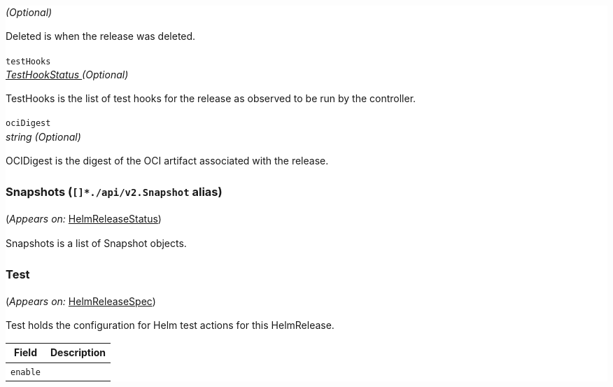 </td>
<td>
<em>(Optional)</em>
<p>Deleted is when the release was deleted.</p>
</td>
</tr>
<tr>
<td>
<code>testHooks</code><br>
<em>
<a href="#helm.toolkit.fluxcd.io/v2.TestHookStatus">
TestHookStatus
</a>
</em>
</td>
<td>
<em>(Optional)</em>
<p>TestHooks is the list of test hooks for the release as observed to be
run by the controller.</p>
</td>
</tr>
<tr>
<td>
<code>ociDigest</code><br>
<em>
string
</em>
</td>
<td>
<em>(Optional)</em>
<p>OCIDigest is the digest of the OCI artifact associated with the release.</p>
</td>
</tr>
</tbody>
</table>
</div>
</div>
<h3 id="helm.toolkit.fluxcd.io/v2.Snapshots">Snapshots
(<code>[]*./api/v2.Snapshot</code> alias)</h3>
<p>
(<em>Appears on:</em>
<a href="#helm.toolkit.fluxcd.io/v2.HelmReleaseStatus">HelmReleaseStatus</a>)
</p>
<p>Snapshots is a list of Snapshot objects.</p>
<h3 id="helm.toolkit.fluxcd.io/v2.Test">Test
</h3>
<p>
(<em>Appears on:</em>
<a href="#helm.toolkit.fluxcd.io/v2.HelmReleaseSpec">HelmReleaseSpec</a>)
</p>
<p>Test holds the configuration for Helm test actions for this HelmRelease.</p>
<div class="md-typeset__scrollwrap">
<div class="md-typeset__table">
<table>
<thead>
<tr>
<th>Field</th>
<th>Description</th>
</tr>
</thead>
<tbody>
<tr>
<td>
<code>enable</code><br>